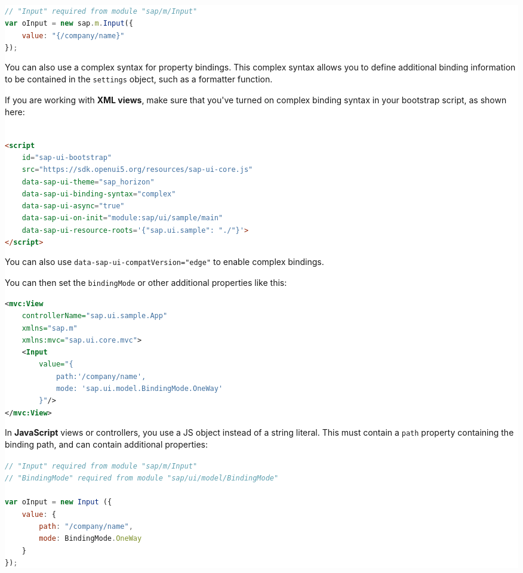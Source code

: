 ```js
// "Input" required from module "sap/m/Input"
var oInput = new sap.m.Input({
	value: "{/company/name}"
});
```

You can also use a complex syntax for property bindings. This complex syntax allows you to define additional binding information to be contained in the `settings` object, such as a formatter function.

If you are working with **XML views**, make sure that you've turned on complex binding syntax in your bootstrap script, as shown here:

```html

<script
	id="sap-ui-bootstrap"
	src="https://sdk.openui5.org/resources/sap-ui-core.js"
	data-sap-ui-theme="sap_horizon"
	data-sap-ui-binding-syntax="complex"
	data-sap-ui-async="true"
	data-sap-ui-on-init="module:sap/ui/sample/main"
	data-sap-ui-resource-roots='{"sap.ui.sample": "./"}'>
</script>
```

You can also use `data-sap-ui-compatVersion="edge"` to enable complex bindings.

You can then set the `bindingMode` or other additional properties like this:

```xml
<mvc:View
	controllerName="sap.ui.sample.App"
	xmlns="sap.m"
	xmlns:mvc="sap.ui.core.mvc">
	<Input
		value="{
			path:'/company/name', 
			mode: 'sap.ui.model.BindingMode.OneWay' 
		}"/>
</mvc:View>
```

In **JavaScript** views or controllers, you use a JS object instead of a string literal. This must contain a `path` property containing the binding path, and can contain additional properties:

```js
// "Input" required from module "sap/m/Input"
// "BindingMode" required from module "sap/ui/model/BindingMode"

var oInput = new Input ({
	value: {
		path: "/company/name",
		mode: BindingMode.OneWay
	}
});
```
